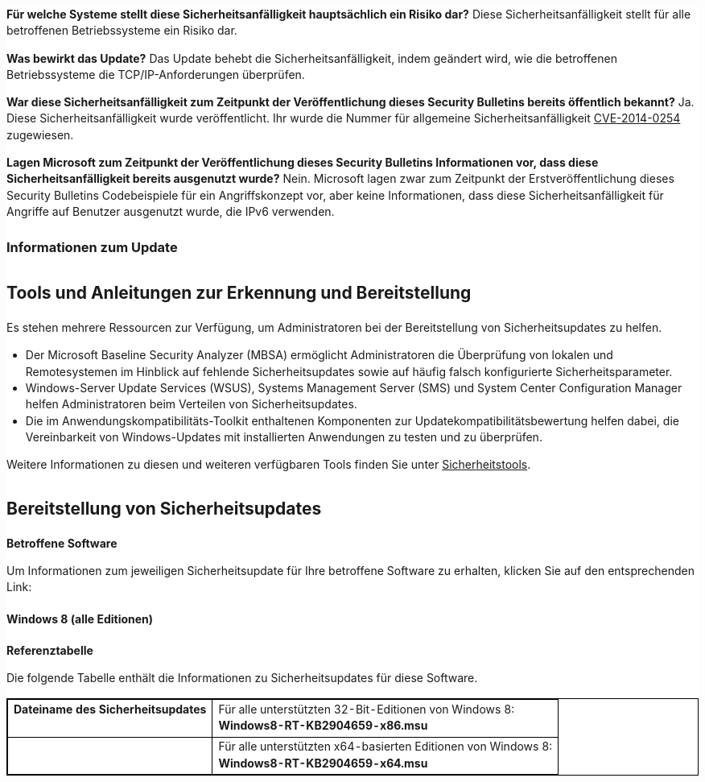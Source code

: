 **Für welche Systeme stellt diese Sicherheitsanfälligkeit hauptsächlich ein Risiko dar?**
Diese Sicherheitsanfälligkeit stellt für alle betroffenen Betriebssysteme ein Risiko dar.

**Was bewirkt das Update?**
Das Update behebt die Sicherheitsanfälligkeit, indem geändert wird, wie die betroffenen Betriebssysteme die TCP/IP-Anforderungen überprüfen.

**War diese Sicherheitsanfälligkeit zum Zeitpunkt der Veröffentlichung dieses Security Bulletins bereits öffentlich bekannt?**
Ja. Diese Sicherheitsanfälligkeit wurde veröffentlicht. Ihr wurde die Nummer für allgemeine Sicherheitsanfälligkeit [CVE-2014-0254](http://www.cve.mitre.org/cgi-bin/cvename.cgi?name=cve-2014-0254) zugewiesen.

**Lagen Microsoft zum Zeitpunkt der Veröffentlichung dieses Security Bulletins Informationen vor, dass diese Sicherheitsanfälligkeit bereits ausgenutzt wurde?**
Nein. Microsoft lagen zwar zum Zeitpunkt der Erstveröffentlichung dieses Security Bulletins Codebeispiele für ein Angriffskonzept vor, aber keine Informationen, dass diese Sicherheitsanfälligkeit für Angriffe auf Benutzer ausgenutzt wurde, die IPv6 verwenden.

### Informationen zum Update

Tools und Anleitungen zur Erkennung und Bereitstellung
------------------------------------------------------

<span></span>
Es stehen mehrere Ressourcen zur Verfügung, um Administratoren bei der Bereitstellung von Sicherheitsupdates zu helfen.

-   Der Microsoft Baseline Security Analyzer (MBSA) ermöglicht Administratoren die Überprüfung von lokalen und Remotesystemen im Hinblick auf fehlende Sicherheitsupdates sowie auf häufig falsch konfigurierte Sicherheitsparameter.
-   Windows-Server Update Services (WSUS), Systems Management Server (SMS) und System Center Configuration Manager helfen Administratoren beim Verteilen von Sicherheitsupdates.
-   Die im Anwendungskompatibilitäts-Toolkit enthaltenen Komponenten zur Updatekompatibilitätsbewertung helfen dabei, die Vereinbarkeit von Windows-Updates mit installierten Anwendungen zu testen und zu überprüfen.

Weitere Informationen zu diesen und weiteren verfügbaren Tools finden Sie unter [Sicherheitstools](http://technet.microsoft.com/de-de/security/cc297183).

Bereitstellung von Sicherheitsupdates
-------------------------------------

<span></span>
**Betroffene Software**

Um Informationen zum jeweiligen Sicherheitsupdate für Ihre betroffene Software zu erhalten, klicken Sie auf den entsprechenden Link:

#### Windows 8 (alle Editionen)

**Referenztabelle**

Die folgende Tabelle enthält die Informationen zu Sicherheitsupdates für diese Software.

<p> </p>
<table style="border:1px solid black;">
<tbody>
<tr class="odd">
<td style="border:1px solid black;"><strong>Dateiname des Sicherheitsupdates</strong></td>
<td style="border:1px solid black;">Für alle unterstützten 32-Bit-Editionen von Windows 8:<br />
<strong>Windows8-RT-KB2904659-x86.msu</strong></td>
</tr>
<tr class="even">
<td style="border:1px solid black;"></td>
<td style="border:1px solid black;">Für alle unterstützten x64-basierten Editionen von Windows 8:<br />
<strong>Windows8-RT-KB2904659-x64.msu</strong></td>
</tr>